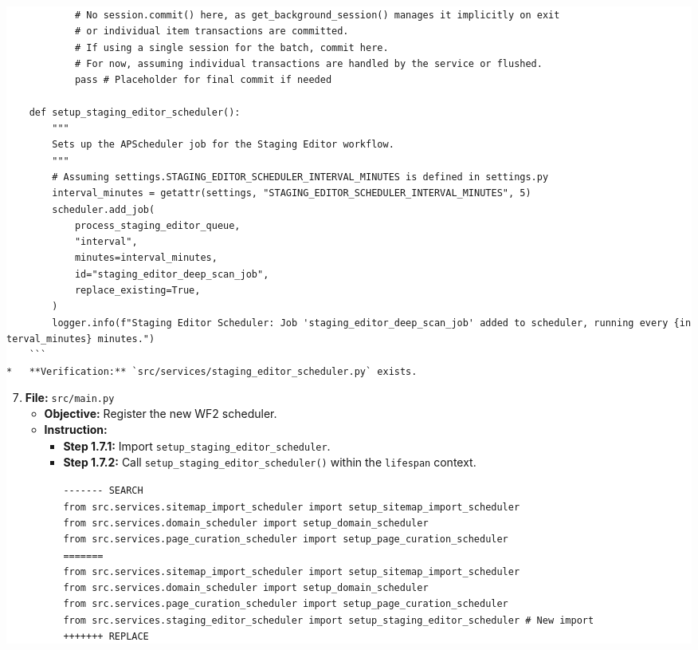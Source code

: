                 # No session.commit() here, as get_background_session() manages it implicitly on exit
                # or individual item transactions are committed.
                # If using a single session for the batch, commit here.
                # For now, assuming individual transactions are handled by the service or flushed.
                pass # Placeholder for final commit if needed

        def setup_staging_editor_scheduler():
            """
            Sets up the APScheduler job for the Staging Editor workflow.
            """
            # Assuming settings.STAGING_EDITOR_SCHEDULER_INTERVAL_MINUTES is defined in settings.py
            interval_minutes = getattr(settings, "STAGING_EDITOR_SCHEDULER_INTERVAL_MINUTES", 5)
            scheduler.add_job(
                process_staging_editor_queue,
                "interval",
                minutes=interval_minutes,
                id="staging_editor_deep_scan_job",
                replace_existing=True,
            )
            logger.info(f"Staging Editor Scheduler: Job 'staging_editor_deep_scan_job' added to scheduler, running every {interval_minutes} minutes.")
        ```
    *   **Verification:** `src/services/staging_editor_scheduler.py` exists.

7.  **File:** `src/main.py`
    *   **Objective:** Register the new WF2 scheduler.
    *   **Instruction:**
        *   **Step 1.7.1:** Import `setup_staging_editor_scheduler`.
        *   **Step 1.7.2:** Call `setup_staging_editor_scheduler()` within the `lifespan` context.
            ```
            ------- SEARCH
            from src.services.sitemap_import_scheduler import setup_sitemap_import_scheduler
            from src.services.domain_scheduler import setup_domain_scheduler
            from src.services.page_curation_scheduler import setup_page_curation_scheduler
            =======
            from src.services.sitemap_import_scheduler import setup_sitemap_import_scheduler
            from src.services.domain_scheduler import setup_domain_scheduler
            from src.services.page_curation_scheduler import setup_page_curation_scheduler
            from src.services.staging_editor_scheduler import setup_staging_editor_scheduler # New import
            +++++++ REPLACE
